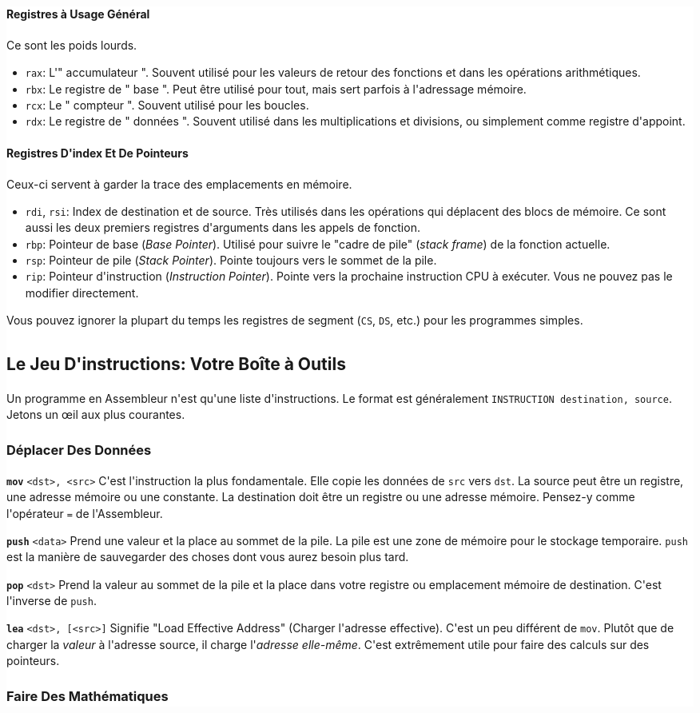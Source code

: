 #### Registres à Usage Général

Ce sont les poids lourds.

* `rax`: L'" accumulateur ". Souvent utilisé pour les valeurs de retour des fonctions et dans les opérations arithmétiques.
* `rbx`: Le registre de " base ". Peut être utilisé pour tout, mais sert parfois à l'adressage mémoire.
* `rcx`: Le " compteur ". Souvent utilisé pour les boucles.
* `rdx`: Le registre de " données ". Souvent utilisé dans les multiplications et divisions, ou simplement comme registre d'appoint.

#### Registres D'index Et De Pointeurs

Ceux-ci servent à garder la trace des emplacements en mémoire.

* `rdi`, `rsi`: Index de destination et de source. Très utilisés dans les opérations qui déplacent des blocs de mémoire. Ce sont aussi les deux premiers registres d'arguments dans les appels de fonction.
* `rbp`: Pointeur de base (*Base Pointer*). Utilisé pour suivre le "cadre de pile" (*stack frame*) de la fonction actuelle.
* `rsp`: Pointeur de pile (*Stack Pointer*). Pointe toujours vers le sommet de la pile.
* `rip`: Pointeur d'instruction (*Instruction Pointer*). Pointe vers la prochaine instruction CPU à exécuter. Vous ne pouvez pas le modifier directement.

Vous pouvez ignorer la plupart du temps les registres de segment (`CS`, `DS`, etc.) pour les programmes simples.

## Le Jeu D'instructions: Votre Boîte à Outils

Un programme en Assembleur n'est qu'une liste d'instructions. Le format est généralement `INSTRUCTION destination, source`. Jetons un œil aux plus courantes.

### Déplacer Des Données

**`mov`** `<dst>, <src>`
C'est l'instruction la plus fondamentale. Elle copie les données de `src` vers `dst`. La source peut être un registre, une adresse mémoire ou une constante. La destination doit être un registre ou une adresse mémoire. Pensez-y comme l'opérateur `=` de l'Assembleur.

**`push`** `<data>`
Prend une valeur et la place au sommet de la pile. La pile est une zone de mémoire pour le stockage temporaire. `push` est la manière de sauvegarder des choses dont vous aurez besoin plus tard.

**`pop`** `<dst>`
Prend la valeur au sommet de la pile et la place dans votre registre ou emplacement mémoire de destination. C'est l'inverse de `push`.

**`lea`** `<dst>, [<src>]`
Signifie "Load Effective Address" (Charger l'adresse effective). C'est un peu différent de `mov`. Plutôt que de charger la *valeur* à l'adresse source, il charge l'*adresse elle-même*. C'est extrêmement utile pour faire des calculs sur des pointeurs.

### Faire Des Mathématiques
